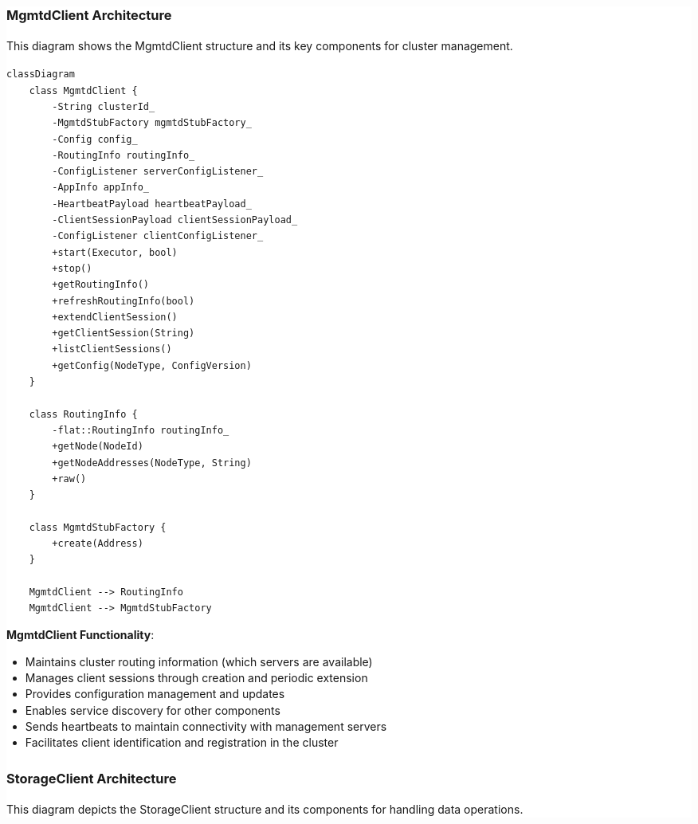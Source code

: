 ### MgmtdClient Architecture

This diagram shows the MgmtdClient structure and its key components for cluster management.

```mermaid
classDiagram
    class MgmtdClient {
        -String clusterId_
        -MgmtdStubFactory mgmtdStubFactory_
        -Config config_
        -RoutingInfo routingInfo_
        -ConfigListener serverConfigListener_
        -AppInfo appInfo_
        -HeartbeatPayload heartbeatPayload_
        -ClientSessionPayload clientSessionPayload_
        -ConfigListener clientConfigListener_
        +start(Executor, bool)
        +stop()
        +getRoutingInfo()
        +refreshRoutingInfo(bool)
        +extendClientSession()
        +getClientSession(String)
        +listClientSessions()
        +getConfig(NodeType, ConfigVersion)
    }

    class RoutingInfo {
        -flat::RoutingInfo routingInfo_
        +getNode(NodeId)
        +getNodeAddresses(NodeType, String)
        +raw()
    }

    class MgmtdStubFactory {
        +create(Address)
    }

    MgmtdClient --> RoutingInfo
    MgmtdClient --> MgmtdStubFactory
```

**MgmtdClient Functionality**:
- Maintains cluster routing information (which servers are available)
- Manages client sessions through creation and periodic extension
- Provides configuration management and updates
- Enables service discovery for other components
- Sends heartbeats to maintain connectivity with management servers
- Facilitates client identification and registration in the cluster

### StorageClient Architecture

This diagram depicts the StorageClient structure and its components for handling data operations.
